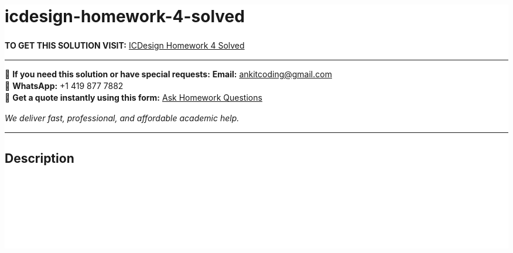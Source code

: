# icdesign-homework-4-solved
**TO GET THIS SOLUTION VISIT:** [ICDesign Homework 4 Solved](https://www.ankitcodinghub.com/product/icdesign-homework-4-solved/)


---

📩 **If you need this solution or have special requests:** **Email:** ankitcoding@gmail.com  
📱 **WhatsApp:** +1 419 877 7882  
📄 **Get a quote instantly using this form:** [Ask Homework Questions](https://www.ankitcodinghub.com/services/ask-homework-questions/)

*We deliver fast, professional, and affordable academic help.*

---

<h2>Description</h2>



<div class="kk-star-ratings kksr-auto kksr-align-center kksr-valign-top" data-payload="{&quot;align&quot;:&quot;center&quot;,&quot;id&quot;:&quot;93488&quot;,&quot;slug&quot;:&quot;default&quot;,&quot;valign&quot;:&quot;top&quot;,&quot;ignore&quot;:&quot;&quot;,&quot;reference&quot;:&quot;auto&quot;,&quot;class&quot;:&quot;&quot;,&quot;count&quot;:&quot;0&quot;,&quot;legendonly&quot;:&quot;&quot;,&quot;readonly&quot;:&quot;&quot;,&quot;score&quot;:&quot;0&quot;,&quot;starsonly&quot;:&quot;&quot;,&quot;best&quot;:&quot;5&quot;,&quot;gap&quot;:&quot;4&quot;,&quot;greet&quot;:&quot;Rate this product&quot;,&quot;legend&quot;:&quot;0\/5 - (0 votes)&quot;,&quot;size&quot;:&quot;24&quot;,&quot;title&quot;:&quot;ICDesign Homework 4 Solved&quot;,&quot;width&quot;:&quot;0&quot;,&quot;_legend&quot;:&quot;{score}\/{best} - ({count} {votes})&quot;,&quot;font_factor&quot;:&quot;1.25&quot;}">

<div class="kksr-stars">

<div class="kksr-stars-inactive">
            <div class="kksr-star" data-star="1" style="padding-right: 4px">


<div class="kksr-icon" style="width: 24px; height: 24px;"></div>
        </div>
            <div class="kksr-star" data-star="2" style="padding-right: 4px">


<div class="kksr-icon" style="width: 24px; height: 24px;"></div>
        </div>
            <div class="kksr-star" data-star="3" style="padding-right: 4px">


<div class="kksr-icon" style="width: 24px; height: 24px;"></div>
        </div>
            <div class="kksr-star" data-star="4" style="padding-right: 4px">


<div class="kksr-icon" style="width: 24px; height: 24px;"></div>
        </div>
            <div class="kksr-star" data-star="5" style="padding-right: 4px">


<div class="kksr-icon" style="width: 24px; height: 24px;"></div>
        </div>
    </div>
